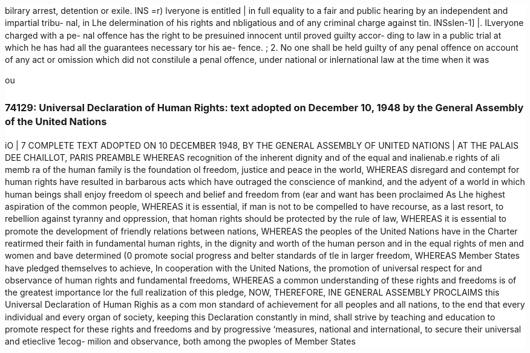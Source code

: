 bilrary arrest, detention or exile. 
INS =r) lveryone is entitled | in full 
equality to a fair and public 
hearing by an independent and impartial tribu- 
nal, in Lhe delermination of his rights and 
nbligatious and of any criminal charge against 
tin. 
INSslen-1] |. ILveryone charged with a pe- 
nal offence has the right to be 
presuined innocent until proved guilty accor- 
ding to law in a public trial at which he has 
had all the guarantees necessary tor his ae- 
fence. ; 
2. No one shall be held guilty of any penal 
offence on account of any act or omission which 
did not constilule a penal offence, under national 
or inlernational law at the time when it was 
    
ou 


### 74129: Universal Declaration of Human Rights: text adopted on December 10, 1948 by the General Assembly of the United Nations

iO 
| 
7 
COMPLETE TEXT ADOPTED ON 10 DECEMBER 1948, BY THE GENERAL ASSEMBLY OF UNITED NATIONS 
| AT THE PALAIS DEE CHAILLOT, PARIS 
PREAMBLE 
WHEREAS recognition of the inherent dignity and of the equal and 
inalienab.e rights of ali memb ra of the human family is the foundation 
ol freedom, justice and peace in the world, 
WHEREAS disregard and contempt for human rights have resulted 
in barbarous acts which have outraged the conscience of mankind, and 
the adyent of a world in which human beings shall enjoy freedom ol 
speech and belief and freedom from (ear and want has been proclaimed 
As Lhe highest aspiration of the common people, 
WHEREAS it is essential, if man is not to be compelled to have 
recourse, as a last resort, to rebellion against tyranny and oppression, 
that homan rights should be protected by the rule of law, 
WHEREAS it is essential to promote the development of friendly 
relations between nations, 
WHEREAS the peoples of the United Nations have in the Charter 
reatirmed their faith in fundamental human rights, in the dignity and 
worth of the human person and in the equal rights of men and women 
and bave determined (0 promote social progress and belter standards 
of tle in larger freedom, 
WHEREAS Member States have pledged themselves to achieve, In 
cooperation with the United Nations, the promotion of universal respect 
for and observance of human rights and fundamental freedoms, 
WHEREAS a common understanding of these rights and freedoms 
is of the greatest importance lor the full realization of this pledge, 
NOW, THEREFORE, 
INE GENERAL ASSEMBLY 
PROCLAIMS this Universal Declaration of Human Righis as a com 
mon standard of achievement for all peoples and all nations, to the end 
that every individual and every organ of society, keeping this Declaration 
constantly in mind, shall strive by teaching and education to promote 
respect for these rights and freedoms and by progressive ‘measures, 
national and international, to secure their universal and etieclive 1ecog- 
milion and observance, both among the pwoples of Member States 
